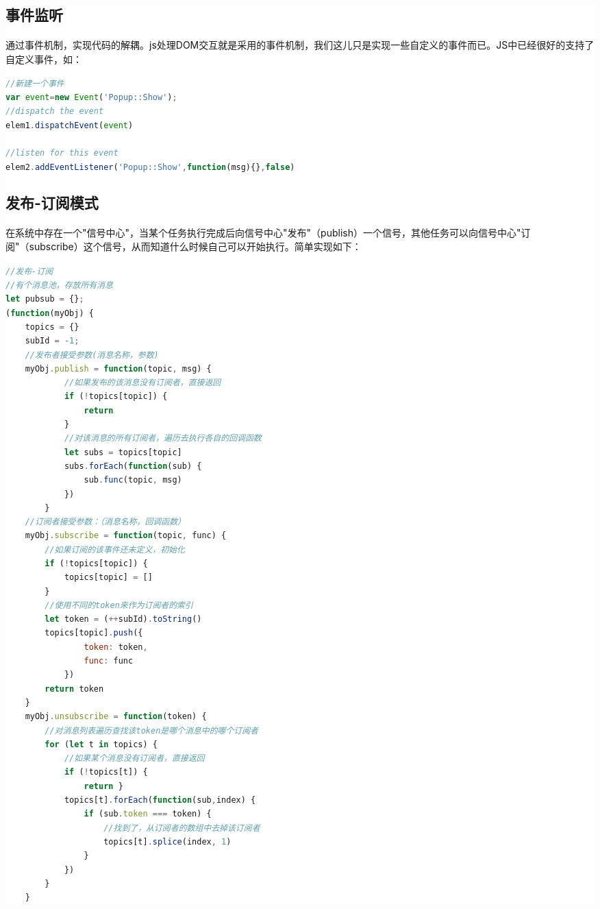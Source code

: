 ## 事件监听
通过事件机制，实现代码的解耦。js处理DOM交互就是采用的事件机制，我们这儿只是实现一些自定义的事件而已。JS中已经很好的支持了自定义事件，如：
```javascript
//新建一个事件
var event=new Event('Popup::Show');
//dispatch the event
elem1.dispatchEvent(event)

//listen for this event
elem2.addEventListener('Popup::Show',function(msg){},false)
```

## 发布-订阅模式
在系统中存在一个"信号中心"，当某个任务执行完成后向信号中心"发布"（publish）一个信号，其他任务可以向信号中心"订阅"（subscribe）这个信号，从而知道什么时候自己可以开始执行。简单实现如下：
```JavaScript
//发布-订阅
//有个消息池，存放所有消息
let pubsub = {};
(function(myObj) {
    topics = {}
    subId = -1;
    //发布者接受参数(消息名称，参数)
    myObj.publish = function(topic, msg) {
            //如果发布的该消息没有订阅者，直接返回
            if (!topics[topic]) {
                return
            }
            //对该消息的所有订阅者，遍历去执行各自的回调函数
            let subs = topics[topic]
            subs.forEach(function(sub) {
                sub.func(topic, msg)
            })
        }
    //订阅者接受参数：（消息名称，回调函数）
    myObj.subscribe = function(topic, func) {
        //如果订阅的该事件还未定义，初始化
        if (!topics[topic]) {
            topics[topic] = []
        }
        //使用不同的token来作为订阅者的索引
        let token = (++subId).toString()
        topics[topic].push({
                token: token,
                func: func
            })
        return token
    }
    myObj.unsubscribe = function(token) {
        //对消息列表遍历查找该token是哪个消息中的哪个订阅者
        for (let t in topics) {
            //如果某个消息没有订阅者，直接返回
            if (!topics[t]) {
                return }
            topics[t].forEach(function(sub,index) {
                if (sub.token === token) {
                    //找到了，从订阅者的数组中去掉该订阅者
                    topics[t].splice(index, 1)
                }
            })
        }
    }
```